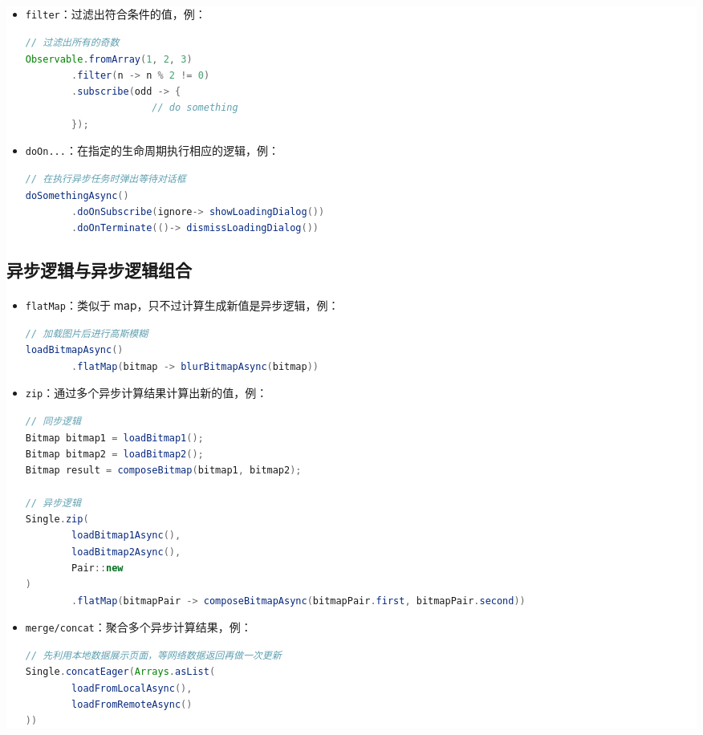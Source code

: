 * ```filter```：过滤出符合条件的值，例：

  ``` java
  // 过滤出所有的奇数
  Observable.fromArray(1, 2, 3)
          .filter(n -> n % 2 != 0)
          .subscribe(odd -> {
  						// do something 
          });
  ```

* `doOn...`：在指定的生命周期执行相应的逻辑，例：

  ``` java
  // 在执行异步任务时弹出等待对话框
  doSomethingAsync()
          .doOnSubscribe(ignore-> showLoadingDialog())
          .doOnTerminate(()-> dismissLoadingDialog())
  ```

## 异步逻辑与异步逻辑组合

* `flatMap`：类似于 map，只不过计算生成新值是异步逻辑，例：

  ``` java
  // 加载图片后进行高斯模糊
  loadBitmapAsync()
          .flatMap(bitmap -> blurBitmapAsync(bitmap))
  ```

* `zip`：通过多个异步计算结果计算出新的值，例：

  ``` java
  // 同步逻辑
  Bitmap bitmap1 = loadBitmap1();
  Bitmap bitmap2 = loadBitmap2();
  Bitmap result = composeBitmap(bitmap1, bitmap2);
  
  // 异步逻辑
  Single.zip(
          loadBitmap1Async(),
          loadBitmap2Async(),
          Pair::new
  )
          .flatMap(bitmapPair -> composeBitmapAsync(bitmapPair.first, bitmapPair.second))
  ```


* `merge/concat`：聚合多个异步计算结果，例：

  ``` java
  // 先利用本地数据展示页面，等网络数据返回再做一次更新
  Single.concatEager(Arrays.asList(
          loadFromLocalAsync(),
          loadFromRemoteAsync()
  ))
  ```
